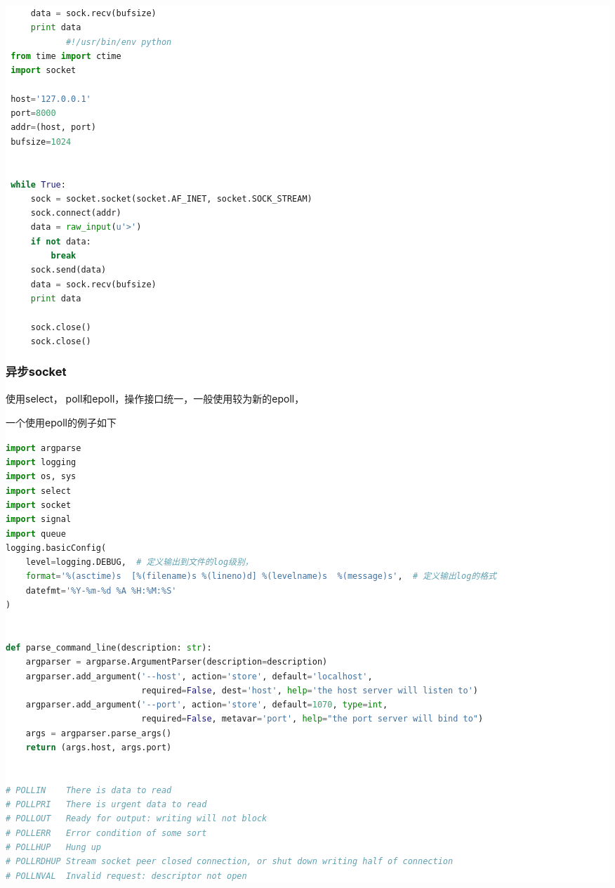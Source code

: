 ```python
     data = sock.recv(bufsize)
     print data
            #!/usr/bin/env python
 from time import ctime
 import socket
 
 host='127.0.0.1'
 port=8000
 addr=(host, port)
 bufsize=1024
 
 
 while True:
     sock = socket.socket(socket.AF_INET, socket.SOCK_STREAM)
     sock.connect(addr)
     data = raw_input(u'>')
     if not data:
         break
     sock.send(data)
     data = sock.recv(bufsize)
     print data
 
     sock.close()
     sock.close()
```

### 异步socket

使用select， poll和epoll，操作接口统一，一般使用较为新的epoll，

一个使用epoll的例子如下

```python
import argparse
import logging
import os, sys
import select
import socket
import signal
import queue
logging.basicConfig(
    level=logging.DEBUG,  # 定义输出到文件的log级别，
    format='%(asctime)s  [%(filename)s %(lineno)d] %(levelname)s  %(message)s',  # 定义输出log的格式
    datefmt='%Y-%m-%d %A %H:%M:%S'
)


def parse_command_line(description: str):
    argparser = argparse.ArgumentParser(description=description)
    argparser.add_argument('--host', action='store', default='localhost',
                           required=False, dest='host', help='the host server will listen to')
    argparser.add_argument('--port', action='store', default=1070, type=int,
                           required=False, metavar='port', help="the port server will bind to")
    args = argparser.parse_args()
    return (args.host, args.port)


# POLLIN    There is data to read
# POLLPRI   There is urgent data to read
# POLLOUT   Ready for output: writing will not block
# POLLERR   Error condition of some sort
# POLLHUP   Hung up
# POLLRDHUP Stream socket peer closed connection, or shut down writing half of connection
# POLLNVAL  Invalid request: descriptor not open
```